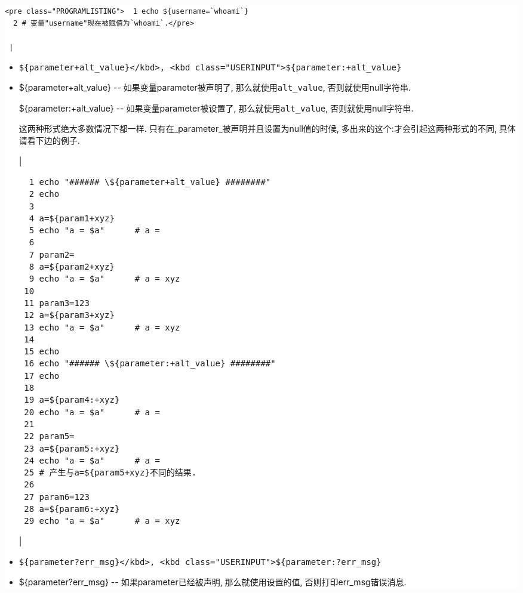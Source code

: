     <pre class="PROGRAMLISTING">  1 echo ${username=`whoami`}
      2 # 变量"username"现在被赋值为`whoami`.</pre>

     |

*   <kbd class="USERINPUT">${parameter+alt_value}</kbd>, <kbd class="USERINPUT">${parameter:+alt_value}</kbd>
*   ${parameter+alt_value} -- 如果变量parameter被声明了, 那么就使用<kbd class="USERINPUT">alt_value</kbd>, 否则就使用null字符串.

    ${parameter:+alt_value} -- 如果变量parameter被设置了, 那么就使用<kbd class="USERINPUT">alt_value</kbd>, 否则就使用null字符串.

    这两种形式绝大多数情况下都一样. 只有在_parameter_被声明并且设置为null值的时候, 多出来的这个<span class="TOKEN">:</span>才会引起这两种形式的不同, 具体请看下边的例子.

    | 

    <pre class="PROGRAMLISTING">  1 echo "###### \${parameter+alt_value} ########"
      2 echo
      3 
      4 a=${param1+xyz}
      5 echo "a = $a"      # a =
      6 
      7 param2=
      8 a=${param2+xyz}
      9 echo "a = $a"      # a = xyz
     10 
     11 param3=123
     12 a=${param3+xyz}
     13 echo "a = $a"      # a = xyz
     14 
     15 echo
     16 echo "###### \${parameter:+alt_value} ########"
     17 echo
     18 
     19 a=${param4:+xyz}
     20 echo "a = $a"      # a =
     21 
     22 param5=
     23 a=${param5:+xyz}
     24 echo "a = $a"      # a =
     25 # 产生与a=${param5+xyz}不同的结果.
     26 
     27 param6=123
     28 a=${param6:+xyz}
     29 echo "a = $a"      # a = xyz</pre>

     |

*   <kbd class="USERINPUT">${parameter?err_msg}</kbd>, <kbd class="USERINPUT">${parameter:?err_msg}</kbd>
*   ${parameter?err_msg} -- 如果parameter已经被声明, 那么就使用设置的值, 否则打印err_msg错误消息.

